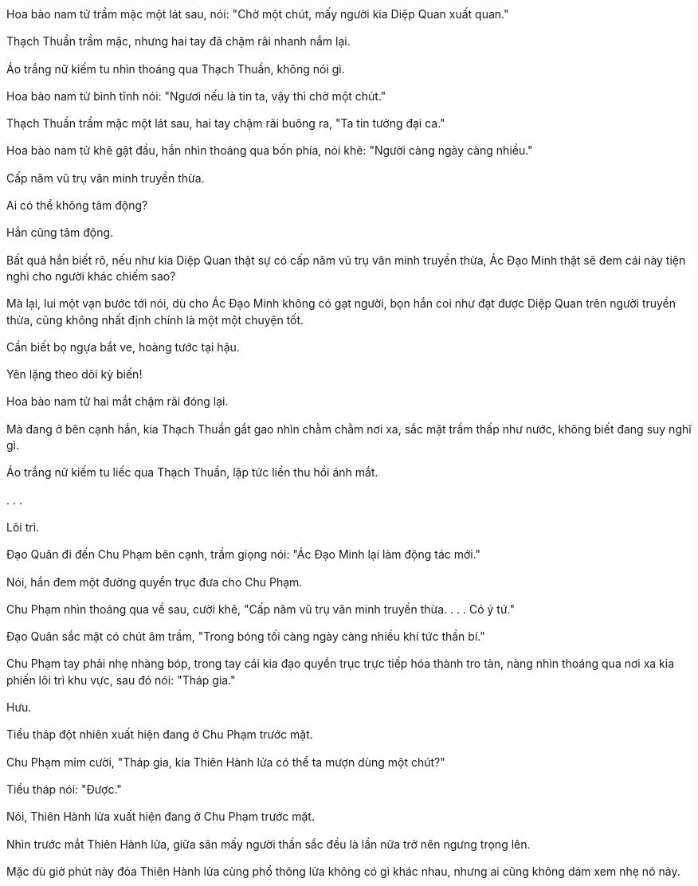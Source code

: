Hoa bào nam tử trầm mặc một lát sau, nói: "Chờ một chút, mấy người kia Diệp Quan xuất quan."

Thạch Thuần trầm mặc, nhưng hai tay đã chậm rãi nhanh nắm lại.

Áo trắng nữ kiếm tu nhìn thoáng qua Thạch Thuần, không nói gì.

Hoa bào nam tử bình tĩnh nói: "Ngươi nếu là tin ta, vậy thì chờ một chút."

Thạch Thuần trầm mặc một lát sau, hai tay chậm rãi buông ra, "Ta tin tưởng đại ca."

Hoa bào nam tử khẽ gật đầu, hắn nhìn thoáng qua bốn phía, nói khẽ: "Người càng ngày càng nhiều."

Cấp năm vũ trụ văn minh truyền thừa.

Ai có thể không tâm động?

Hắn cũng tâm động.

Bất quá hắn biết rõ, nếu như kia Diệp Quan thật sự có cấp năm vũ trụ văn minh truyền thừa, Ác Đạo Minh thật sẽ đem cái này tiện nghi cho người khác chiếm sao?

Mà lại, lui một vạn bước tới nói, dù cho Ác Đạo Minh không có gạt người, bọn hắn coi như đạt được Diệp Quan trên người truyền thừa, cũng không nhất định chính là một một chuyện tốt.

Cần biết bọ ngựa bắt ve, hoàng tước tại hậu.

Yên lặng theo dõi kỳ biến!

Hoa bào nam tử hai mắt chậm rãi đóng lại.

Mà đang ở bên cạnh hắn, kia Thạch Thuần gắt gao nhìn chằm chằm nơi xa, sắc mặt trầm thấp như nước, không biết đang suy nghĩ gì.

Áo trắng nữ kiếm tu liếc qua Thạch Thuần, lập tức liền thu hồi ánh mắt.

. . .

Lôi trì.

Đạo Quân đi đến Chu Phạm bên cạnh, trầm giọng nói: "Ác Đạo Minh lại làm động tác mới."

Nói, hắn đem một đường quyển trục đưa cho Chu Phạm.

Chu Phạm nhìn thoáng qua về sau, cười khẽ, "Cấp năm vũ trụ văn minh truyền thừa. . . . Có ý tứ."

Đạo Quân sắc mặt có chút âm trầm, "Trong bóng tối càng ngày càng nhiều khí tức thần bí."

Chu Phạm tay phải nhẹ nhàng bóp, trong tay cái kia đạo quyển trục trực tiếp hóa thành tro tàn, nàng nhìn thoáng qua nơi xa kia phiến lôi trì khu vực, sau đó nói: "Tháp gia."

Hưu.

Tiểu tháp đột nhiên xuất hiện đang ở Chu Phạm trước mặt.

Chu Phạm mỉm cười, "Tháp gia, kia Thiên Hành lửa có thể ta mượn dùng một chút?"

Tiểu tháp nói: "Được."

Nói, Thiên Hành lửa xuất hiện đang ở Chu Phạm trước mặt.

Nhìn trước mắt Thiên Hành lửa, giữa sân mấy người thần sắc đều là lần nữa trở nên ngưng trọng lên.

Mặc dù giờ phút này đóa Thiên Hành lửa cùng phổ thông lửa không có gì khác nhau, nhưng ai cũng không dám xem nhẹ nó này.
